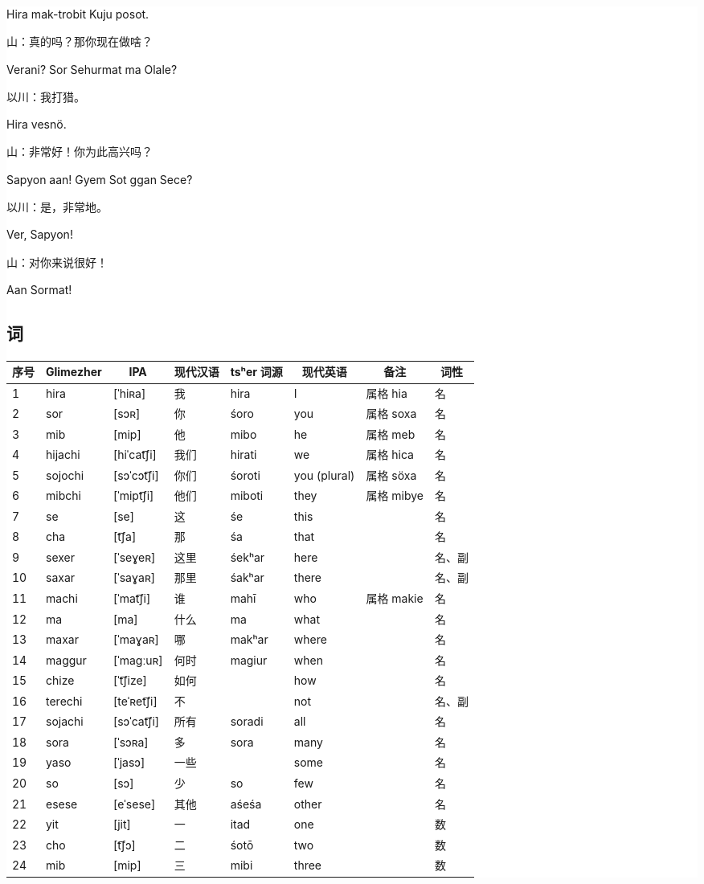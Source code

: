 Hira mak-trobit Kuju posot.

山：真的吗？那你现在做啥？

Verani? Sor Sehurmat ma Olale?

以川：我打猎。

Hira vesnö.

山：非常好！你为此高兴吗？

Sapyon aan! Gyem Sot ggan Sece?

以川：是，非常地。

Ver, Sapyon!

山：对你来说很好！

Aan Sormat!

## 词


| 序号  | Glimezher | IPA           | 现代汉语    | tsʰer 词源  | 现代英语              | 备注                                       | 词性     |
| --- | --------- | ------------- | ------- | --------- | ----------------- | ---------------------------------------- | ------ |
| 1   | hira      | [ˈhiʀa]       | 我       | hira      | I                 | 属格 hia                                   | 名      |
| 2   | sor       | [sɔʀ]         | 你       | śoro      | you               | 属格 soxa                                  | 名      |
| 3   | mib       | [mip]         | 他       | mibo      | he                | 属格 meb                                   | 名      |
| 4   | hijachi   | [hiˈcat͡ʃi]   | 我们      | hirati    | we                | 属格 hica                                  | 名      |
| 5   | sojochi   | [sɔˈcɔt͡ʃi]   | 你们      | śoroti    | you (plural)      | 属格 söxa                                  | 名      |
| 6   | mibchi    | [ˈmipt͡ʃi]    | 他们      | miboti    | they              | 属格 mibye                                 | 名      |
| 7   | se        | [se]          | 这       | śe        | this              |                                          | 名      |
| 8   | cha       | [t͡ʃa]        | 那       | śa        | that              |                                          | 名      |
| 9   | sexer     | [ˈseɣeʀ]      | 这里      | śekʰar    | here              |                                          | 名、副    |
| 10  | saxar     | [ˈsaɣaʀ]      | 那里      | śakʰar    | there             |                                          | 名、副    |
| 11  | machi     | [ˈmat͡ʃi]     | 谁       | mahī      | who               | 属格 makie                                 | 名      |
| 12  | ma        | [ma]          | 什么      | ma        | what              |                                          | 名      |
| 13  | maxar     | [ˈmaɣaʀ]      | 哪       | makʰar    | where             |                                          | 名      |
| 14  | maggur    | [ˈmagːuʀ]     | 何时      | magiur    | when              |                                          | 名      |
| 15  | chize     | [ˈt͡ʃize]     | 如何      |           | how               |                                          | 名      |
| 16  | terechi   | [teˈʀet͡ʃi]   | 不       |           | not               |                                          | 名、副    |
| 17  | sojachi   | [sɔˈcat͡ʃi]   | 所有      | soradi    | all               |                                          | 名      |
| 18  | sora      | [ˈsɔʀa]       | 多       | sora      | many              |                                          | 名      |
| 19  | yaso      | [ˈjasɔ]       | 一些      |           | some              |                                          | 名      |
| 20  | so        | [sɔ]          | 少       | so        | few               |                                          | 名      |
| 21  | esese     | [eˈsese]      | 其他      | aśeśa     | other             |                                          | 名      |
| 22  | yit       | [jit]         | 一       | itad      | one               |                                          | 数      |
| 23  | cho       | [t͡ʃɔ]        | 二       | śotō      | two               |                                          | 数      |
| 24  | mib       | [mip]         | 三       | mibi      | three             |                                          | 数      |